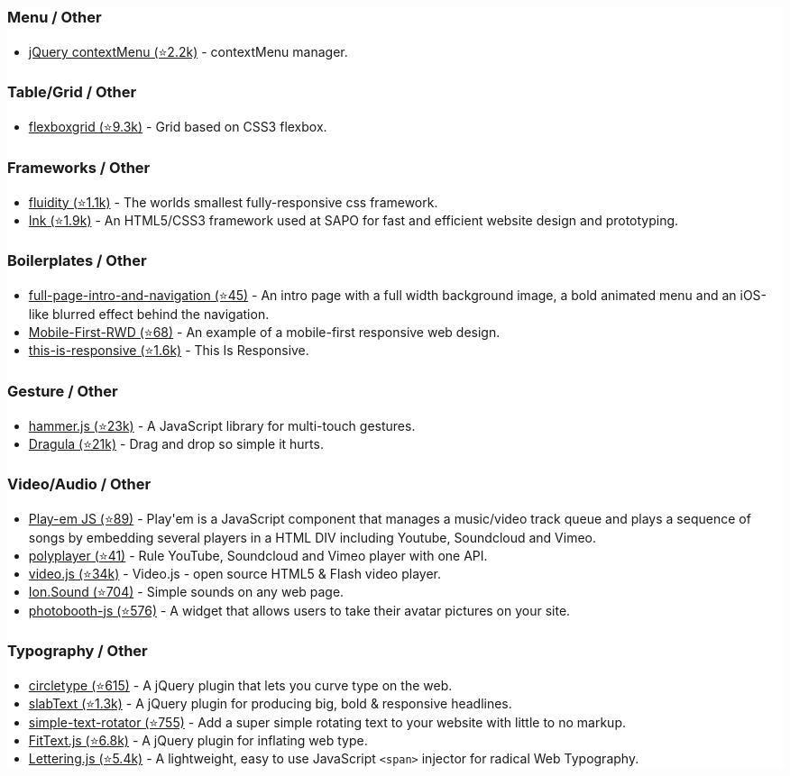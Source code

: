 ### Menu / Other

*   [jQuery contextMenu (⭐2.2k)](https://github.com/swisnl/jQuery-contextMenu) - contextMenu manager.

### Table/Grid / Other

*   [flexboxgrid (⭐9.3k)](https://github.com/kristoferjoseph/flexboxgrid/) - Grid based on CSS3 flexbox.

### Frameworks / Other

*   [fluidity (⭐1.1k)](https://github.com/mrmrs/fluidity) - The worlds smallest fully-responsive css framework.
*   [Ink (⭐1.9k)](https://github.com/sapo/Ink) - An HTML5/CSS3 framework used at SAPO for fast and efficient website design and prototyping.

### Boilerplates / Other

*   [full-page-intro-and-navigation (⭐45)](https://github.com/CodyHouse/full-page-intro-and-navigation) - An intro page with a full width background image, a bold animated menu and an iOS-like blurred effect behind the navigation.
*   [Mobile-First-RWD (⭐68)](https://github.com/bradfrost/Mobile-First-RWD) - An example of a mobile-first responsive web design.
*   [this-is-responsive (⭐1.6k)](https://github.com/bradfrost/this-is-responsive) - This Is Responsive.

### Gesture / Other

*   [hammer.js (⭐23k)](https://github.com/hammerjs/hammer.js) - A JavaScript library for multi-touch gestures.
*   [Dragula (⭐21k)](https://github.com/bevacqua/dragula/) - Drag and drop so simple it hurts.

### Video/Audio / Other

*   [Play-em JS (⭐89)](https://github.com/adrienjoly/playemjs) - Play'em is a JavaScript component that manages a music/video track queue and plays a sequence of songs by embedding several players in a HTML DIV including Youtube, Soundcloud and Vimeo.
*   [polyplayer (⭐41)](https://github.com/Acconut/polyplayer) - Rule YouTube, Soundcloud and Vimeo player with one API.
*   [video.js (⭐34k)](https://github.com/videojs/video.js) - Video.js - open source HTML5 & Flash video player.
*   [Ion.Sound (⭐704)](https://github.com/IonDen/ion.sound) - Simple sounds on any web page.
*   [photobooth-js (⭐576)](https://github.com/WolframHempel/photobooth-js) - A widget that allows users to take their avatar pictures on your site.

### Typography / Other

*   [circletype (⭐615)](https://github.com/peterhry/circletype) - A jQuery plugin that lets you curve type on the web.
*   [slabText (⭐1.3k)](https://github.com/freqDec/slabText/) - A jQuery plugin for producing big, bold & responsive headlines.
*   [simple-text-rotator (⭐755)](https://github.com/peachananr/simple-text-rotator) - Add a super simple rotating text to your website with little to no markup.
*   [FitText.js (⭐6.8k)](https://github.com/davatron5000/FitText.js) - A jQuery plugin for inflating web type.
*   [Lettering.js (⭐5.4k)](https://github.com/davatron5000/Lettering.js) - A lightweight, easy to use JavaScript `<span>` injector for radical Web Typography.
